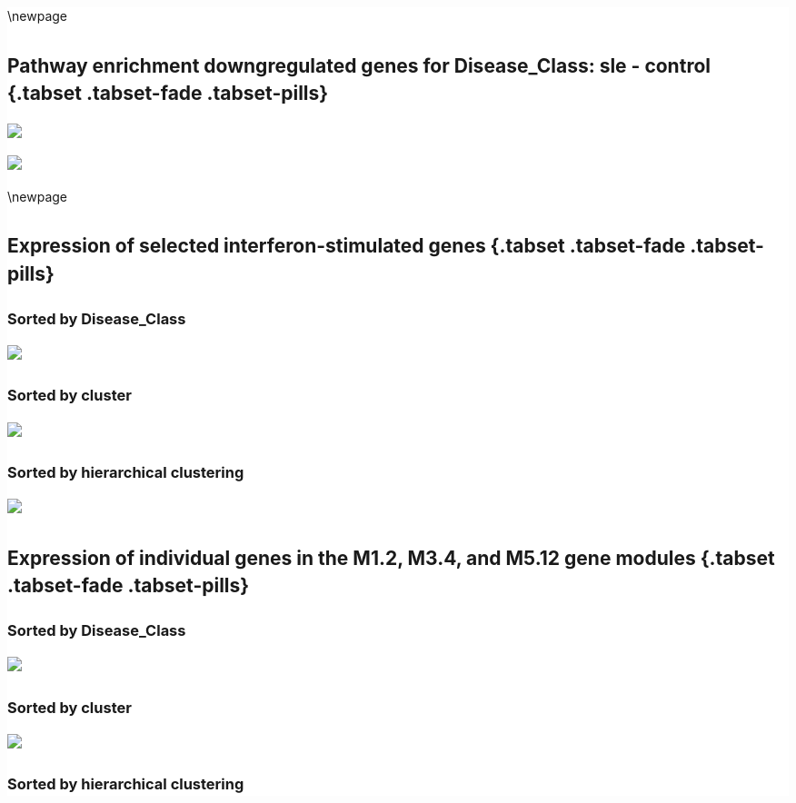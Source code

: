 \newpage


## Pathway enrichment downgregulated genes for Disease_Class: sle - control {.tabset .tabset-fade .tabset-pills}

![](/home/rstudio/workspace/rnaseq_targets_pipeline/reports/report_files/figure-html/unnamed-chunk-18-1.png)

![](/home/rstudio/workspace/rnaseq_targets_pipeline/reports/report_files/figure-html/unnamed-chunk-19-1.png)

\newpage




## Expression of selected interferon-stimulated genes {.tabset .tabset-fade .tabset-pills}



### Sorted by Disease_Class


![](/home/rstudio/workspace/rnaseq_targets_pipeline/reports/report_files/figure-html/unnamed-chunk-20-1.png)


### Sorted by cluster


![](/home/rstudio/workspace/rnaseq_targets_pipeline/reports/report_files/figure-html/unnamed-chunk-21-1.png)


### Sorted by hierarchical clustering


![](/home/rstudio/workspace/rnaseq_targets_pipeline/reports/report_files/figure-html/unnamed-chunk-22-1.png)


## Expression of individual genes in the M1.2, M3.4, and M5.12 gene modules {.tabset .tabset-fade .tabset-pills}



### Sorted by Disease_Class


![](/home/rstudio/workspace/rnaseq_targets_pipeline/reports/report_files/figure-html/unnamed-chunk-23-1.png)


### Sorted by cluster


![](/home/rstudio/workspace/rnaseq_targets_pipeline/reports/report_files/figure-html/unnamed-chunk-24-1.png)


### Sorted by hierarchical clustering
